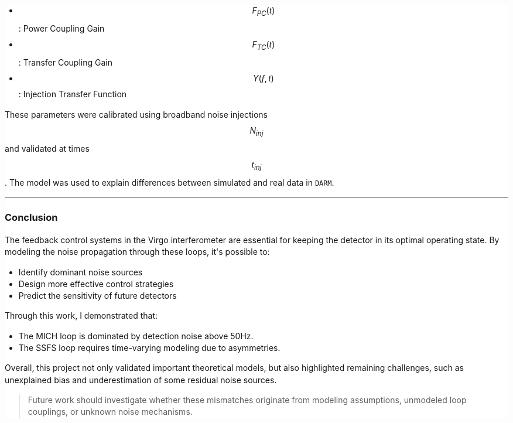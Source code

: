 - $$F_{PC}(t)$$: Power Coupling Gain  
- $$F_{TC}(t)$$: Transfer Coupling Gain  
- $$Y(f, t)$$: Injection Transfer Function

These parameters were calibrated using broadband noise injections $$ N_{inj}$$ and validated at times $$t_{inj}$$. The model was used to explain differences between simulated and real data in `DARM`.

---

### Conclusion

The feedback control systems in the Virgo interferometer are essential for keeping the detector in its optimal operating state. By modeling the noise propagation through these loops, it's possible to:

- Identify dominant noise sources
- Design more effective control strategies
- Predict the sensitivity of future detectors

Through this work, I demonstrated that:

- The MICH loop is dominated by detection noise above 50Hz.
- The SSFS loop requires time-varying modeling due to asymmetries.

Overall, this project not only validated important theoretical models, but also highlighted remaining challenges, such as unexplained bias and underestimation of some residual noise sources.

> Future work should investigate whether these mismatches originate from modeling assumptions, unmodeled loop couplings, or unknown noise mechanisms.

